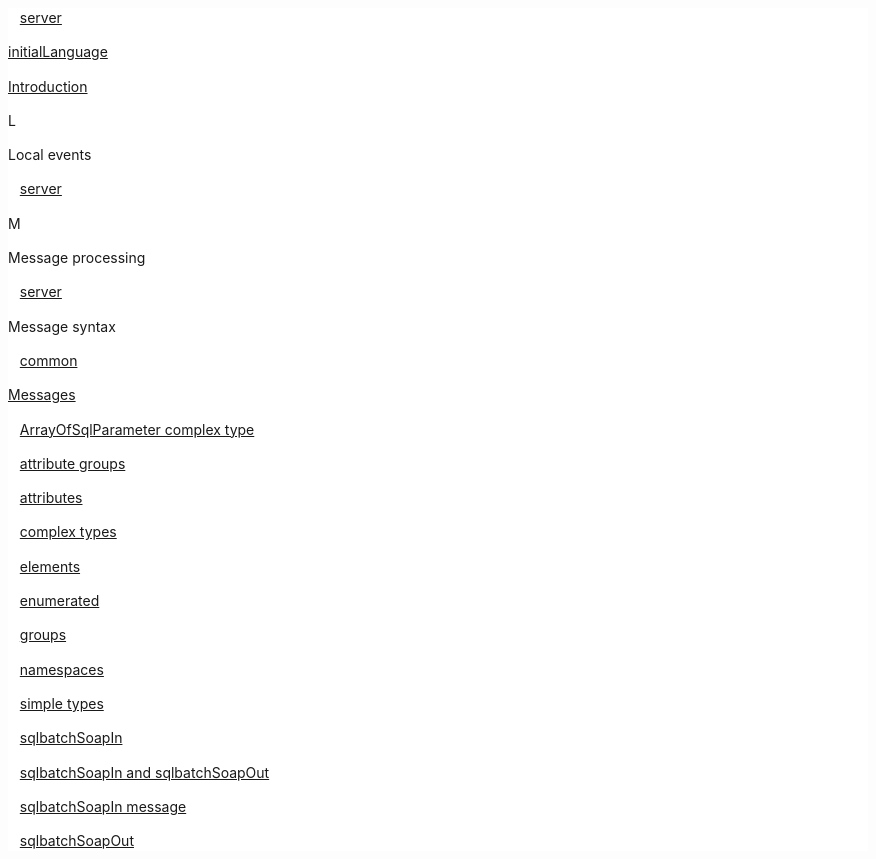 <p>   <a href="993e3788-ced0-4ee0-8c42-24ac6f7644c6.htm">server</a></p>

<p><a href="46f27a03-2ecb-4ee6-a775-d6e5d4919f90.htm">initialLanguage</a></p>

<p><a href="bb0d0554-55a4-4882-9b35-c2207a69107c.htm">Introduction</a></p>

<p><span> </span></p>

<p>L</p>

<p><span> </span></p>

<p>Local events</p>

<p>   <a href="b52e8369-c54e-4f3a-966c-5bc9d0142c6a.htm">server</a></p>

<p><span> </span></p>

<p>M</p>

<p><span> </span></p>

<p>Message processing</p>

<p>   <a href="9b99e257-51af-4e76-83a8-a38107cd8279.htm">server</a></p>

<p>Message syntax</p>

<p>   <a href="9eb579b2-089c-4706-b583-79ad2631d94b.htm">common</a></p>

<p><a href="a72d78e3-ff6f-407a-a3fd-b497381a8fb2.htm">Messages</a></p>

<p>   <a href="9b1432a7-4b6a-4db5-9d29-dfc6a2bf2ef6.htm">ArrayOfSqlParameter
complex type</a></p>

<p>   <a href="d66bb536-04d2-4c49-add8-7866a18bb70e.htm">attribute
groups</a></p>

<p>   <a href="cc7b6a83-b058-47be-85c5-c7999afab714.htm">attributes</a></p>

<p>   <a href="6856c3ef-8268-4f48-a6b3-30323ac6dd45.htm">complex
types</a></p>

<p>   <a href="5fb2245b-a182-4457-be2f-09c659ec4c7b.htm">elements</a></p>

<p>   <a href="7a68125d-3f16-478d-bd6b-2f6f53bc750d.htm">enumerated</a></p>

<p>   <a href="b7c2ccc0-ff09-4837-bae0-f74f5e056f21.htm">groups</a></p>

<p>   <a href="db7ab323-bd26-474c-8615-a535604cf9b6.htm">namespaces</a></p>

<p>   <a href="b48d7164-8c44-42f2-874b-d7f678534060.htm">simple
types</a></p>

<p>   <a href="412a60e3-0344-4cb0-9700-861a1a4e04e8.htm">sqlbatchSoapIn</a></p>

<p>   <a href="7a68125d-3f16-478d-bd6b-2f6f53bc750d.htm">sqlbatchSoapIn
and sqlbatchSoapOut</a></p>

<p>   <a href="412a60e3-0344-4cb0-9700-861a1a4e04e8.htm">sqlbatchSoapIn
message</a></p>

<p>   <a href="ec975ff5-93b9-4fbf-b1c4-775ef7d43ec7.htm">sqlbatchSoapOut</a></p>
